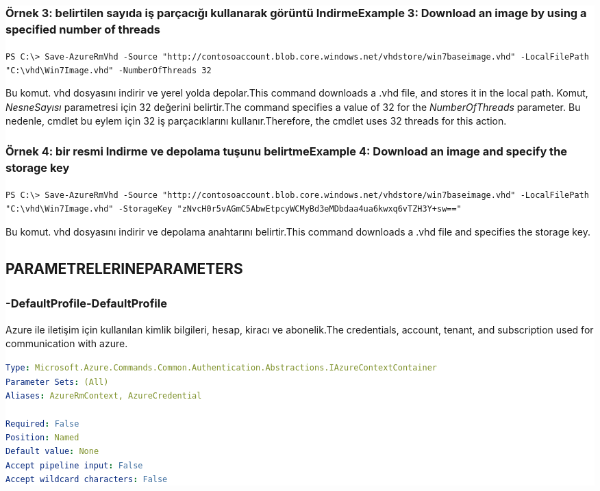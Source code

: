 ### <span data-ttu-id="88fb3-119">Örnek 3: belirtilen sayıda iş parçacığı kullanarak görüntü Indirme</span><span class="sxs-lookup"><span data-stu-id="88fb3-119">Example 3: Download an image by using a specified number of threads</span></span>
```
PS C:\> Save-AzureRmVhd -Source "http://contosoaccount.blob.core.windows.net/vhdstore/win7baseimage.vhd" -LocalFilePath "C:\vhd\Win7Image.vhd" -NumberOfThreads 32
```

<span data-ttu-id="88fb3-120">Bu komut. vhd dosyasını indirir ve yerel yolda depolar.</span><span class="sxs-lookup"><span data-stu-id="88fb3-120">This command downloads a .vhd file, and stores it in the local path.</span></span>
<span data-ttu-id="88fb3-121">Komut, *NesneSayısı* parametresi için 32 değerini belirtir.</span><span class="sxs-lookup"><span data-stu-id="88fb3-121">The command specifies a value of 32 for the *NumberOfThreads* parameter.</span></span>
<span data-ttu-id="88fb3-122">Bu nedenle, cmdlet bu eylem için 32 iş parçacıklarını kullanır.</span><span class="sxs-lookup"><span data-stu-id="88fb3-122">Therefore, the cmdlet uses 32 threads for this action.</span></span>

### <span data-ttu-id="88fb3-123">Örnek 4: bir resmi Indirme ve depolama tuşunu belirtme</span><span class="sxs-lookup"><span data-stu-id="88fb3-123">Example 4: Download an image and specify the storage key</span></span>
```
PS C:\> Save-AzureRmVhd -Source "http://contosoaccount.blob.core.windows.net/vhdstore/win7baseimage.vhd" -LocalFilePath "C:\vhd\Win7Image.vhd" -StorageKey "zNvcH0r5vAGmC5AbwEtpcyWCMyBd3eMDbdaa4ua6kwxq6vTZH3Y+sw=="
```

<span data-ttu-id="88fb3-124">Bu komut. vhd dosyasını indirir ve depolama anahtarını belirtir.</span><span class="sxs-lookup"><span data-stu-id="88fb3-124">This command downloads a .vhd file and specifies the storage key.</span></span>

## <span data-ttu-id="88fb3-125">PARAMETRELERINE</span><span class="sxs-lookup"><span data-stu-id="88fb3-125">PARAMETERS</span></span>

### <span data-ttu-id="88fb3-126">-DefaultProfile</span><span class="sxs-lookup"><span data-stu-id="88fb3-126">-DefaultProfile</span></span>
<span data-ttu-id="88fb3-127">Azure ile iletişim için kullanılan kimlik bilgileri, hesap, kiracı ve abonelik.</span><span class="sxs-lookup"><span data-stu-id="88fb3-127">The credentials, account, tenant, and subscription used for communication with azure.</span></span>

```yaml
Type: Microsoft.Azure.Commands.Common.Authentication.Abstractions.IAzureContextContainer
Parameter Sets: (All)
Aliases: AzureRmContext, AzureCredential

Required: False
Position: Named
Default value: None
Accept pipeline input: False
Accept wildcard characters: False
```
